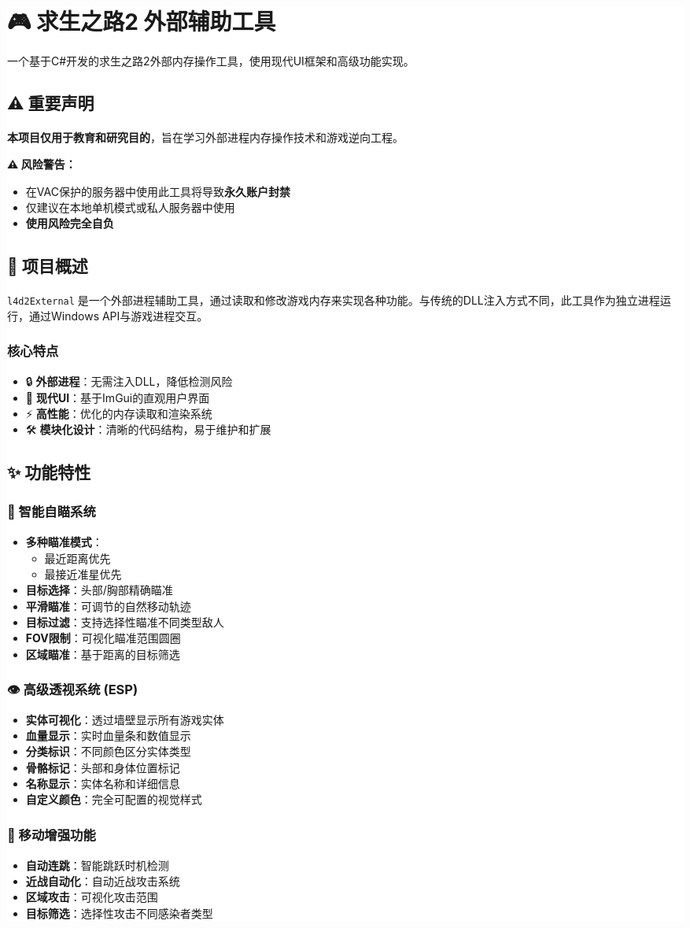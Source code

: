 # 🎮 求生之路2 外部辅助工具

一个基于C#开发的求生之路2外部内存操作工具，使用现代UI框架和高级功能实现。

## ⚠️ 重要声明

**本项目仅用于教育和研究目的**，旨在学习外部进程内存操作技术和游戏逆向工程。

**⚠️ 风险警告：**
- 在VAC保护的服务器中使用此工具将导致**永久账户封禁**
- 仅建议在本地单机模式或私人服务器中使用
- **使用风险完全自负**

## 🎯 项目概述

`l4d2External` 是一个外部进程辅助工具，通过读取和修改游戏内存来实现各种功能。与传统的DLL注入方式不同，此工具作为独立进程运行，通过Windows API与游戏进程交互。

### 核心特点
- 🔒 **外部进程**：无需注入DLL，降低检测风险
- 🎨 **现代UI**：基于ImGui的直观用户界面
- ⚡ **高性能**：优化的内存读取和渲染系统
- 🛠️ **模块化设计**：清晰的代码结构，易于维护和扩展

## ✨ 功能特性

### 🎯 智能自瞄系统
- **多种瞄准模式**：
  - 最近距离优先
  - 最接近准星优先
- **目标选择**：头部/胸部精确瞄准
- **平滑瞄准**：可调节的自然移动轨迹
- **目标过滤**：支持选择性瞄准不同类型敌人
- **FOV限制**：可视化瞄准范围圆圈
- **区域瞄准**：基于距离的目标筛选

### 👁️ 高级透视系统 (ESP)
- **实体可视化**：透过墙壁显示所有游戏实体
- **血量显示**：实时血量条和数值显示
- **分类标识**：不同颜色区分实体类型
- **骨骼标记**：头部和身体位置标记
- **名称显示**：实体名称和详细信息
- **自定义颜色**：完全可配置的视觉样式

### 🐰 移动增强功能
- **自动连跳**：智能跳跃时机检测
- **近战自动化**：自动近战攻击系统
- **区域攻击**：可视化攻击范围
- **目标筛选**：选择性攻击不同感染者类型
